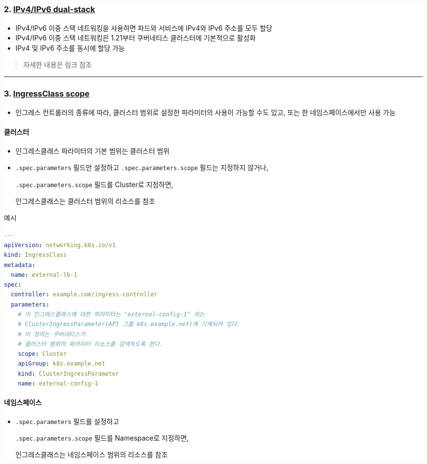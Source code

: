 ### 2. [IPv4/IPv6 dual-stack](https://v1-23.docs.kubernetes.io/ko/docs/tasks/network/validate-dual-stack/)

- IPv4/IPv6 이중 스택 네트워킹을 사용하면 파드와 서비스에 IPv4와 IPv6 주소를 모두 할당
- IPv4/IPv6 이중 스택 네트워킹은 1.21부터 쿠버네티스 클러스터에 기본적으로 활성화
- IPv4 및 IPv6 주소를 동시에 할당 가능

> 자세한 내용은 링크 참조

---

### 3. [IngressClass scope](https://v1-23.docs.kubernetes.io/ko/docs/concepts/services-networking/ingress/#%EC%9D%B8%EA%B7%B8%EB%A0%88%EC%8A%A4%ED%81%B4%EB%9E%98%EC%8A%A4-%EB%B2%94%EC%9C%84)

- 인그레스 컨트롤러의 종류에 따라, 클러스터 범위로 설정한 파라미터의 사용이 가능할 수도 있고, 또는 한 네임스페이스에서만 사용 가능

#### 클러스터

- 인그레스클래스 파라미터의 기본 범위는 클러스터 범위
- `.spec.parameters` 필드만 설정하고 `.spec.parameters.scope` 필드는 지정하지 않거나,

	`.spec.parameters.scope` 필드를 Cluster로 지정하면, 

	인그레스클래스는 클러스터 범위의 리소스를 참조

예시

```yaml
---
apiVersion: networking.k8s.io/v1
kind: IngressClass
metadata:
  name: external-lb-1
spec:
  controller: example.com/ingress-controller
  parameters:
    # 이 인그레스클래스에 대한 파라미터는 "external-config-1" 라는
    # ClusterIngressParameter(API 그룹 k8s.example.net)에 기재되어 있다.
    # 이 정의는 쿠버네티스가 
    # 클러스터 범위의 파라미터 리소스를 검색하도록 한다.
    scope: Cluster
    apiGroup: k8s.example.net
    kind: ClusterIngressParameter
    name: external-config-1
```

#### 네임스페이스

- `.spec.parameters` 필드를 설정하고 

	`.spec.parameters.scope` 필드를 Namespace로 지정하면,
	
	인그레스클래스는 네임스페이스 범위의 리소스를 참조
